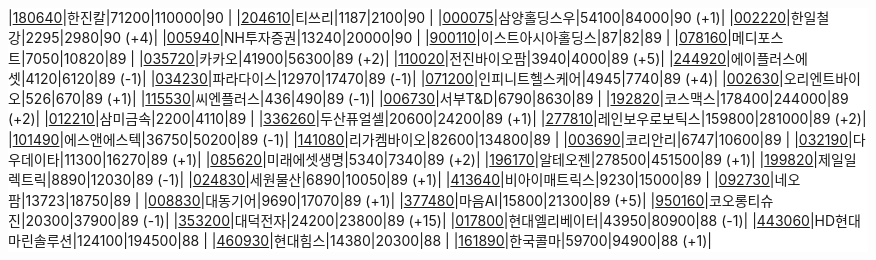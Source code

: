 |[180640](https://finance.daum.net/quotes/A180640)|한진칼|71200|110000|90 |
|[204610](https://finance.daum.net/quotes/A204610)|티쓰리|1187|2100|90 |
|[000075](https://finance.daum.net/quotes/A000075)|삼양홀딩스우|54100|84000|90 (+1)|
|[002220](https://finance.daum.net/quotes/A002220)|한일철강|2295|2980|90 (+4)|
|[005940](https://finance.daum.net/quotes/A005940)|NH투자증권|13240|20000|90 |
|[900110](https://finance.daum.net/quotes/A900110)|이스트아시아홀딩스|87|82|89 |
|[078160](https://finance.daum.net/quotes/A078160)|메디포스트|7050|10820|89 |
|[035720](https://finance.daum.net/quotes/A035720)|카카오|41900|56300|89 (+2)|
|[110020](https://finance.daum.net/quotes/A110020)|전진바이오팜|3940|4000|89 (+5)|
|[244920](https://finance.daum.net/quotes/A244920)|에이플러스에셋|4120|6120|89 (-1)|
|[034230](https://finance.daum.net/quotes/A034230)|파라다이스|12970|17470|89 (-1)|
|[071200](https://finance.daum.net/quotes/A071200)|인피니트헬스케어|4945|7740|89 (+4)|
|[002630](https://finance.daum.net/quotes/A002630)|오리엔트바이오|526|670|89 (+1)|
|[115530](https://finance.daum.net/quotes/A115530)|씨엔플러스|436|490|89 (-1)|
|[006730](https://finance.daum.net/quotes/A006730)|서부T&D|6790|8630|89 |
|[192820](https://finance.daum.net/quotes/A192820)|코스맥스|178400|244000|89 (+2)|
|[012210](https://finance.daum.net/quotes/A012210)|삼미금속|2200|4110|89 |
|[336260](https://finance.daum.net/quotes/A336260)|두산퓨얼셀|20600|24200|89 (+1)|
|[277810](https://finance.daum.net/quotes/A277810)|레인보우로보틱스|159800|281000|89 (+2)|
|[101490](https://finance.daum.net/quotes/A101490)|에스앤에스텍|36750|50200|89 (-1)|
|[141080](https://finance.daum.net/quotes/A141080)|리가켐바이오|82600|134800|89 |
|[003690](https://finance.daum.net/quotes/A003690)|코리안리|6747|10600|89 |
|[032190](https://finance.daum.net/quotes/A032190)|다우데이타|11300|16270|89 (+1)|
|[085620](https://finance.daum.net/quotes/A085620)|미래에셋생명|5340|7340|89 (+2)|
|[196170](https://finance.daum.net/quotes/A196170)|알테오젠|278500|451500|89 (+1)|
|[199820](https://finance.daum.net/quotes/A199820)|제일일렉트릭|8890|12030|89 (-1)|
|[024830](https://finance.daum.net/quotes/A024830)|세원물산|6890|10050|89 (+1)|
|[413640](https://finance.daum.net/quotes/A413640)|비아이매트릭스|9230|15000|89 |
|[092730](https://finance.daum.net/quotes/A092730)|네오팜|13723|18750|89 |
|[008830](https://finance.daum.net/quotes/A008830)|대동기어|9690|17070|89 (+1)|
|[377480](https://finance.daum.net/quotes/A377480)|마음AI|15800|21300|89 (+5)|
|[950160](https://finance.daum.net/quotes/A950160)|코오롱티슈진|20300|37900|89 (-1)|
|[353200](https://finance.daum.net/quotes/A353200)|대덕전자|24200|23800|89 (+15)|
|[017800](https://finance.daum.net/quotes/A017800)|현대엘리베이터|43950|80900|88 (-1)|
|[443060](https://finance.daum.net/quotes/A443060)|HD현대마린솔루션|124100|194500|88 |
|[460930](https://finance.daum.net/quotes/A460930)|현대힘스|14380|20300|88 |
|[161890](https://finance.daum.net/quotes/A161890)|한국콜마|59700|94900|88 (+1)|